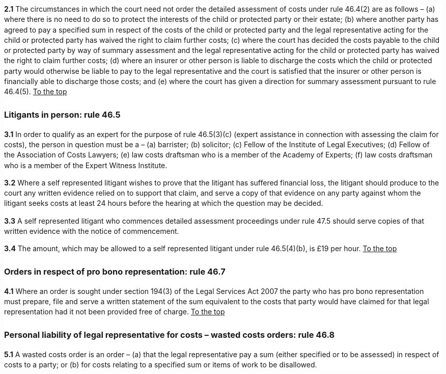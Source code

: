 **2.1** The circumstances in which the court need not order the detailed assessment of costs under rule 46.4(2) are as follows –
(a) where there is no need to do so to protect the interests of the child or protected party or their estate;
(b) where another party has agreed to pay a specified sum in respect of the costs of the child or protected party and the legal representative acting for the child or protected party has waived the right to claim further costs;
(c) where the court has decided the costs payable to the child or protected party by way of summary assessment and the legal representative acting for the child or protected party has waived the right to claim further costs;
(d) where an insurer or other person is liable to discharge the costs which the child or protected party would otherwise be liable to pay to the legal representative and the court is satisfied that the insurer or other person is financially able to discharge those costs; and
(e) where the court has given a direction for summary assessment pursuant to rule 46.4(5).
[To the top](https://www.justice.gov.uk/courts/procedure-rules/civil/rules/part-46-costs-special-cases/practice-direction-46-costs-special-cases#top)
### Litigants in person: rule 46.5

**3.1** In order to qualify as an expert for the purpose of rule 46.5(3)(c) (expert assistance in connection with assessing the claim for costs), the person in question must be a –
(a) barrister;
(b) solicitor;
(c) Fellow of the Institute of Legal Executives;
(d) Fellow of the Association of Costs Lawyers;
(e) law costs draftsman who is a member of the Academy of Experts;
(f) law costs draftsman who is a member of the Expert Witness Institute.

**3.2** Where a self represented litigant wishes to prove that the litigant has suffered financial loss, the litigant should produce to the court any written evidence relied on to support that claim, and serve a copy of that evidence on any party against whom the litigant seeks costs at least 24 hours before the hearing at which the question may be decided.

**3.3** A self represented litigant who commences detailed assessment proceedings under rule 47.5 should serve copies of that written evidence with the notice of commencement.

**3.4** The amount, which may be allowed to a self represented litigant under rule 46.5(4)(b), is £19 per hour.
[To the top](https://www.justice.gov.uk/courts/procedure-rules/civil/rules/part-46-costs-special-cases/practice-direction-46-costs-special-cases#top)
### Orders in respect of pro bono representation: rule 46.7

**4.1** Where an order is sought under section 194(3) of the Legal Services Act 2007 the party who has pro bono representation must prepare, file and serve a written statement of the sum equivalent to the costs that party would have claimed for that legal representation had it not been provided free of charge.
[To the top](https://www.justice.gov.uk/courts/procedure-rules/civil/rules/part-46-costs-special-cases/practice-direction-46-costs-special-cases#top)
### Personal liability of legal representative for costs – wasted costs orders: rule 46.8

**5.1** A wasted costs order is an order –
(a) that the legal representative pay a sum (either specified or to be assessed) in respect of costs to a party; or
(b) for costs relating to a specified sum or items of work to be disallowed.
